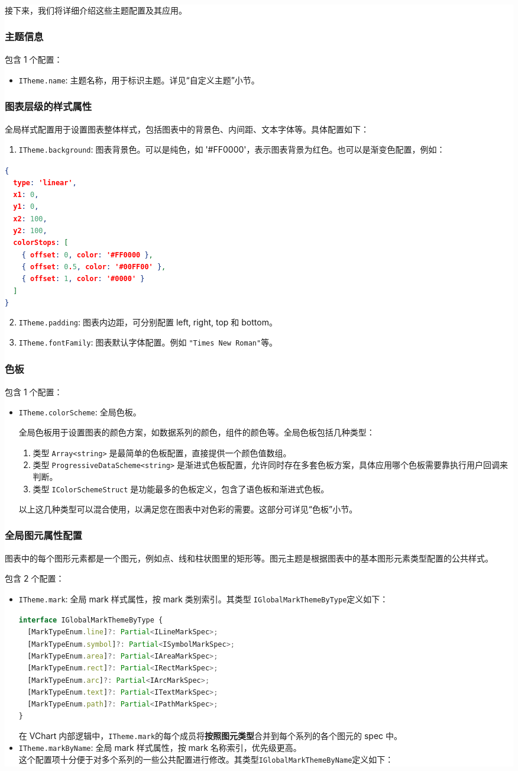 接下来，我们将详细介绍这些主题配置及其应用。

### 主题信息

包含 1 个配置：

- `ITheme.name`: 主题名称，用于标识主题。详见“自定义主题”小节。

### 图表层级的样式属性

全局样式配置用于设置图表整体样式，包括图表中的背景色、内间距、文本字体等。具体配置如下：

1. `ITheme.background`: 图表背景色。可以是纯色，如 '#FF0000'，表示图表背景为红色。也可以是渐变色配置，例如：

```json
{
  type: 'linear',
  x1: 0,
  y1: 0,
  x2: 100,
  y2: 100,
  colorStops: [
    { offset: 0, color: '#FF0000 },
    { offset: 0.5, color: '#00FF00' },
    { offset: 1, color: '#0000' }
  ]
}
```

2. `ITheme.padding`: 图表内边距，可分别配置 left, right, top 和 bottom。

3. `ITheme.fontFamily`: 图表默认字体配置。例如 `"Times New Roman"`等。

### 色板

包含 1 个配置：

- `ITheme.colorScheme`: 全局色板。

  全局色板用于设置图表的颜色方案，如数据系列的颜色，组件的颜色等。全局色板包括几种类型：

  1. 类型 `Array<string>` 是最简单的色板配置，直接提供一个颜色值数组。
  2. 类型 `ProgressiveDataScheme<string>` 是渐进式色板配置，允许同时存在多套色板方案，具体应用哪个色板需要靠执行用户回调来判断。
  3. 类型 `IColorSchemeStruct` 是功能最多的色板定义，包含了语色板和渐进式色板。

  以上这几种类型可以混合使用，以满足您在图表中对色彩的需要。这部分可详见“色板”小节。

### 全局图元属性配置

图表中的每个图形元素都是一个图元，例如点、线和柱状图里的矩形等。图元主题是根据图表中的基本图形元素类型配置的公共样式。

包含 2 个配置：

- `ITheme.mark`: 全局 mark 样式属性，按 mark 类别索引。其类型 `IGlobalMarkThemeByType`定义如下：
  ```ts
  interface IGlobalMarkThemeByType {
    [MarkTypeEnum.line]?: Partial<ILineMarkSpec>;
    [MarkTypeEnum.symbol]?: Partial<ISymbolMarkSpec>;
    [MarkTypeEnum.area]?: Partial<IAreaMarkSpec>;
    [MarkTypeEnum.rect]?: Partial<IRectMarkSpec>;
    [MarkTypeEnum.arc]?: Partial<IArcMarkSpec>;
    [MarkTypeEnum.text]?: Partial<ITextMarkSpec>;
    [MarkTypeEnum.path]?: Partial<IPathMarkSpec>;
  }
  ```
  在 VChart 内部逻辑中，`ITheme.mark`的每个成员将**按照图元类型**合并到每个系列的各个图元的 spec 中。
- `ITheme.markByName`: 全局 mark 样式属性，按 mark 名称索引，优先级更高。  
  这个配置项十分便于对多个系列的一些公共配置进行修改。其类型`IGlobalMarkThemeByName`定义如下：
